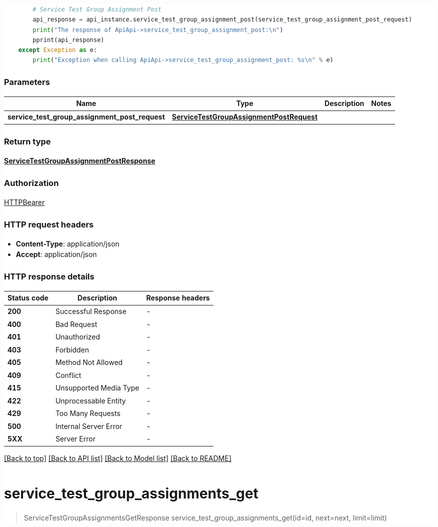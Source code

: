 ```python
        # Service Test Group Assignment Post
        api_response = api_instance.service_test_group_assignment_post(service_test_group_assignment_post_request)
        print("The response of ApiApi->service_test_group_assignment_post:\n")
        pprint(api_response)
    except Exception as e:
        print("Exception when calling ApiApi->service_test_group_assignment_post: %s\n" % e)
```



### Parameters


Name | Type | Description  | Notes
------------- | ------------- | ------------- | -------------
 **service_test_group_assignment_post_request** | [**ServiceTestGroupAssignmentPostRequest**](ServiceTestGroupAssignmentPostRequest.md)|  | 

### Return type

[**ServiceTestGroupAssignmentPostResponse**](ServiceTestGroupAssignmentPostResponse.md)

### Authorization

[HTTPBearer](../README.md#HTTPBearer)

### HTTP request headers

 - **Content-Type**: application/json
 - **Accept**: application/json

### HTTP response details

| Status code | Description | Response headers |
|-------------|-------------|------------------|
**200** | Successful Response |  -  |
**400** | Bad Request |  -  |
**401** | Unauthorized |  -  |
**403** | Forbidden |  -  |
**405** | Method Not Allowed |  -  |
**409** | Conflict |  -  |
**415** | Unsupported Media Type |  -  |
**422** | Unprocessable Entity |  -  |
**429** | Too Many Requests |  -  |
**500** | Internal Server Error |  -  |
**5XX** | Server Error |  -  |

[[Back to top]](#) [[Back to API list]](../README.md#documentation-for-api-endpoints) [[Back to Model list]](../README.md#documentation-for-models) [[Back to README]](../README.md)

# **service_test_group_assignments_get**
> ServiceTestGroupAssignmentsGetResponse service_test_group_assignments_get(id=id, next=next, limit=limit)
